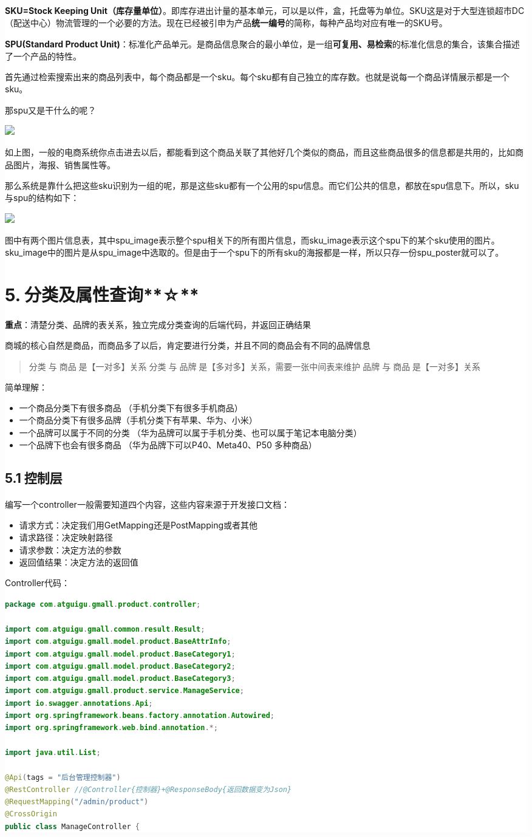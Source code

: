 **SKU=Stock Keeping Unit（库存量单位）**。即库存进出计量的基本单元，可以是以件，盒，托盘等为单位。SKU这是对于大型连锁超市DC（配送中心）物流管理的一个必要的方法。现在已经被引申为产品**统一编号**的简称，每种产品均对应有唯一的SKU号。

**SPU(Standard Product Unit)**：标准化产品单元。是商品信息聚合的最小单位，是一组**可复用、易检索**的标准化信息的集合，该集合描述了一个产品的特性。

首先通过检索搜索出来的商品列表中，每个商品都是一个sku。每个sku都有自己独立的库存数。也就是说每一个商品详情展示都是一个sku。

那spu又是干什么的呢？

![](image/wps7-1669563691453_7QM9K0JizT.jpg)

如上图，一般的电商系统你点击进去以后，都能看到这个商品关联了其他好几个类似的商品，而且这些商品很多的信息都是共用的，比如商品图片，海报、销售属性等。

那么系统是靠什么把这些sku识别为一组的呢，那是这些sku都有一个公用的spu信息。而它们公共的信息，都放在spu信息下。所以，sku与spu的结构如下：

![](image/wps8-1669563691453_b9TBUvRkh9.jpg)

图中有两个图片信息表，其中spu\_image表示整个spu相关下的所有图片信息，而sku\_image表示这个spu下的某个sku使用的图片。sku\_image中的图片是从spu\_image中选取的。但是由于一个spu下的所有sku的海报都是一样，所以只存一份spu\_poster就可以了。

# 5. 分类及属性查询**☆**

**重点**：清楚分类、品牌的表关系，独立完成分类查询的后端代码，并返回正确结果

商城的核心自然是商品，而商品多了以后，肯定要进行分类，并且不同的商品会有不同的品牌信息

> 分类 与 商品 是【一对多】关系
> 分类 与 品牌 是【多对多】关系，需要一张中间表来维护
> 品牌 与 商品 是【一对多】关系

简单理解：

-   一个商品分类下有很多商品 （手机分类下有很多手机商品）
-   一个商品分类下有很多品牌（手机分类下有苹果、华为、小米）
-   一个品牌可以属于不同的分类 （华为品牌可以属于手机分类、也可以属于笔记本电脑分类）
-   一个品牌下也会有很多商品 （华为品牌下可以P40、Meta40、P50 多种商品）

## 5.1 控制层

编写一个controller一般需要知道四个内容，这些内容来源于开发接口文档：

-   请求方式：决定我们用GetMapping还是PostMapping或者其他
-   请求路径：决定映射路径
-   请求参数：决定方法的参数
-   返回值结果：决定方法的返回值

Controller代码：

```java
package com.atguigu.gmall.product.controller;

import com.atguigu.gmall.common.result.Result;
import com.atguigu.gmall.model.product.BaseAttrInfo;
import com.atguigu.gmall.model.product.BaseCategory1;
import com.atguigu.gmall.model.product.BaseCategory2;
import com.atguigu.gmall.model.product.BaseCategory3;
import com.atguigu.gmall.product.service.ManageService;
import io.swagger.annotations.Api;
import org.springframework.beans.factory.annotation.Autowired;
import org.springframework.web.bind.annotation.*;

import java.util.List;

@Api(tags = "后台管理控制器")
@RestController //@Controller{控制器}+@ResponseBody{返回数据变为Json}
@RequestMapping("/admin/product")
@CrossOrigin
public class ManageController {
```